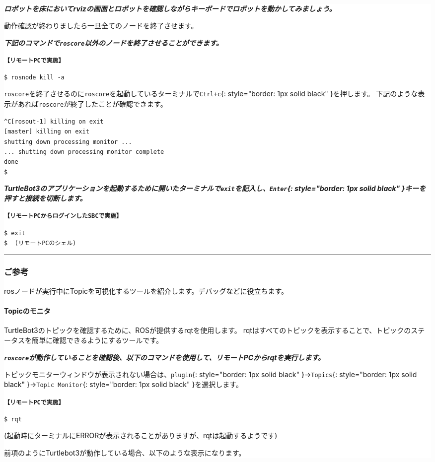 ***ロボットを床においてrvizの画面とロボットを確認しながらキーボードでロボットを動かしてみましょう。***

動作確認が終わりましたら一旦全てのノードを終了させます。

***下記のコマンドで`roscore`以外のノードを終了させることができます。***

**`【リモートPCで実施】`**
```shell
$ rosnode kill -a
```

`roscore`を終了させるのに`roscore`を起動しているターミナルで`Ctrl+c`{: style="border: 1px solid black" }を押します。
下記のような表示があれば`roscore`が終了したことが確認できます。

```shell
^C[rosout-1] killing on exit
[master] killing on exit
shutting down processing monitor ...
... shutting down processing monitor complete
done
$
```

***TurtleBot3のアプリケーションを起動するために開いたターミナルで`exit`を記入し、`Enter`{: style="border: 1px solid black" }キーを押すと接続を切断します。***

**`【リモートPCからログインしたSBCで実施】`**
```shell
$ exit
$  (リモートPCのシェル)
```

---
### ご参考
rosノードが実行中にTopicを可視化するツールを紹介します。デバッグなどに役立ちます。

#### Topicのモニタ
TurtleBot3のトピックを確認するために、ROSが提供するrqtを使用します。
rqtはすべてのトピックを表示することで、トピックのステータスを簡単に確認できるようにするツールです。

***`roscore`が動作していることを確認後、以下のコマンドを使用して、リモートPCからrqtを実行します。***

トピックモニターウィンドウが表示されない場合は、`plugin`{: style="border: 1px solid black" }->`Topics`{: style="border: 1px solid black" }->`Topic Monitor`{: style="border: 1px solid black" }を選択します。

**`【リモートPCで実施】`**
```shell
$ rqt
```
(起動時にターミナルにERRORが表示されることがありますが、rqtは起動するようです)

前項のようにTurtlebot3が動作している場合、以下のような表示になります。
